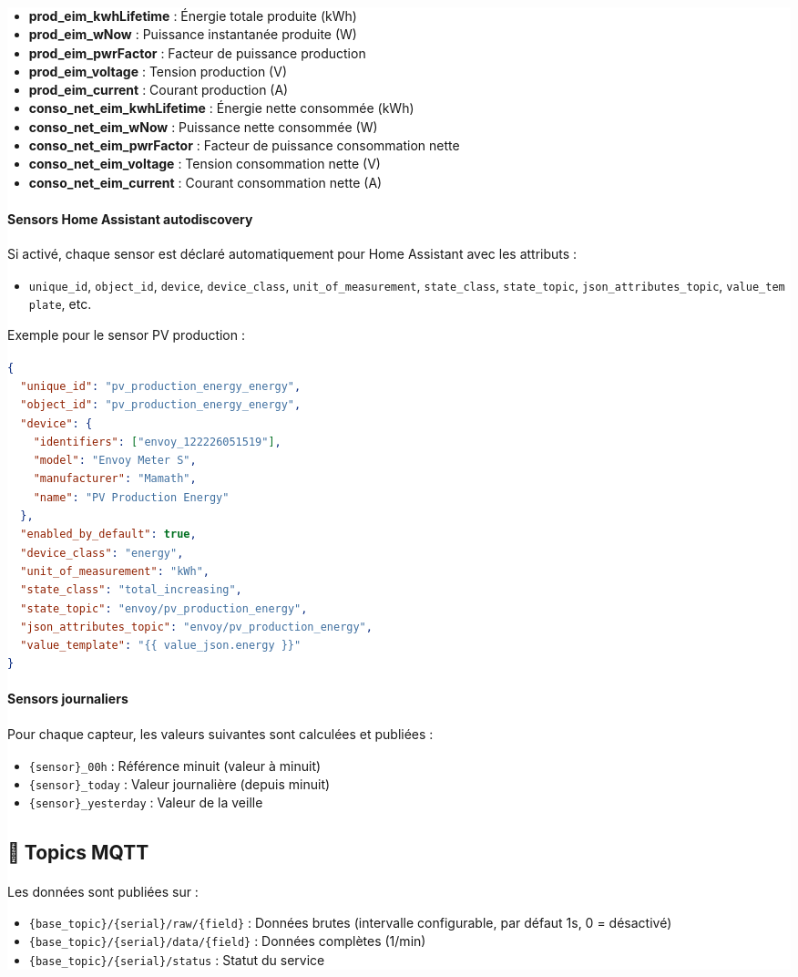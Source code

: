 - **prod_eim_kwhLifetime** : Énergie totale produite (kWh)
- **prod_eim_wNow** : Puissance instantanée produite (W)
- **prod_eim_pwrFactor** : Facteur de puissance production
- **prod_eim_voltage** : Tension production (V)
- **prod_eim_current** : Courant production (A)
- **conso_net_eim_kwhLifetime** : Énergie nette consommée (kWh)
- **conso_net_eim_wNow** : Puissance nette consommée (W)
- **conso_net_eim_pwrFactor** : Facteur de puissance consommation nette
- **conso_net_eim_voltage** : Tension consommation nette (V)
- **conso_net_eim_current** : Courant consommation nette (A)

#### Sensors Home Assistant autodiscovery

Si activé, chaque sensor est déclaré automatiquement pour Home Assistant avec les attributs :
- `unique_id`, `object_id`, `device`, `device_class`, `unit_of_measurement`, `state_class`, `state_topic`, `json_attributes_topic`, `value_template`, etc.

Exemple pour le sensor PV production :
```json
{
  "unique_id": "pv_production_energy_energy",
  "object_id": "pv_production_energy_energy",
  "device": {
    "identifiers": ["envoy_122226051519"],
    "model": "Envoy Meter S",
    "manufacturer": "Mamath",
    "name": "PV Production Energy"
  },
  "enabled_by_default": true,
  "device_class": "energy",
  "unit_of_measurement": "kWh",
  "state_class": "total_increasing",
  "state_topic": "envoy/pv_production_energy",
  "json_attributes_topic": "envoy/pv_production_energy",
  "value_template": "{{ value_json.energy }}"
}
```

#### Sensors journaliers

Pour chaque capteur, les valeurs suivantes sont calculées et publiées :
- `{sensor}_00h` : Référence minuit (valeur à minuit)
- `{sensor}_today` : Valeur journalière (depuis minuit)
- `{sensor}_yesterday` : Valeur de la veille

## 📡 Topics MQTT

Les données sont publiées sur :

- `{base_topic}/{serial}/raw/{field}` : Données brutes (intervalle configurable, par défaut 1s, 0 = désactivé)
- `{base_topic}/{serial}/data/{field}` : Données complètes (1/min)
- `{base_topic}/{serial}/status` : Statut du service
